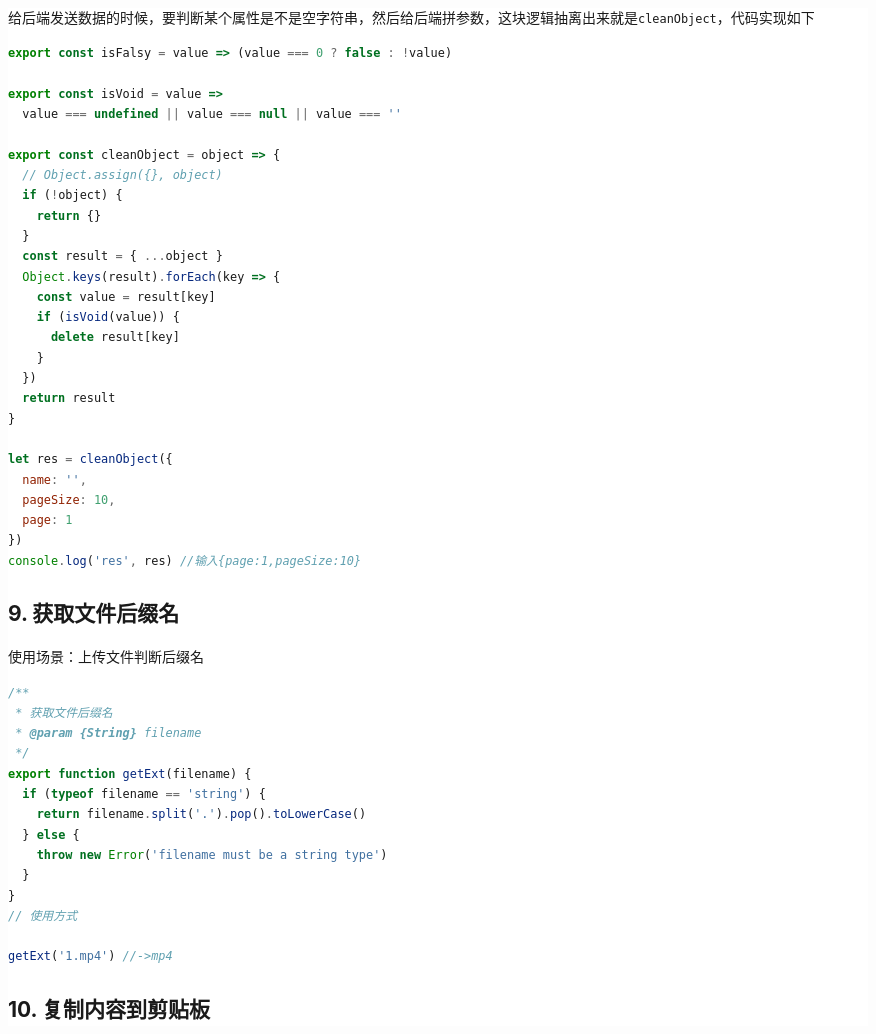 给后端发送数据的时候，要判断某个属性是不是空字符串，然后给后端拼参数，这块逻辑抽离出来就是`cleanObject`，代码实现如下

```js
export const isFalsy = value => (value === 0 ? false : !value)

export const isVoid = value =>
  value === undefined || value === null || value === ''

export const cleanObject = object => {
  // Object.assign({}, object)
  if (!object) {
    return {}
  }
  const result = { ...object }
  Object.keys(result).forEach(key => {
    const value = result[key]
    if (isVoid(value)) {
      delete result[key]
    }
  })
  return result
}

let res = cleanObject({
  name: '',
  pageSize: 10,
  page: 1
})
console.log('res', res) //输入{page:1,pageSize:10}
```

## 9\. 获取文件后缀名

使用场景：上传文件判断后缀名

```js
/**
 * 获取文件后缀名
 * @param {String} filename
 */
export function getExt(filename) {
  if (typeof filename == 'string') {
    return filename.split('.').pop().toLowerCase()
  } else {
    throw new Error('filename must be a string type')
  }
}
// 使用方式

getExt('1.mp4') //->mp4
```

## 10\. 复制内容到剪贴板
